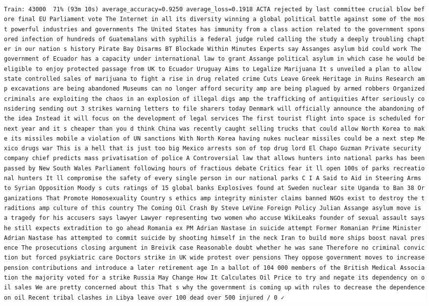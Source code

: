     Train: 43000  71% (93m 10s) average_accuracy=0.9250 average_loss=0.1918 ACTA rejected by last committee crucial blow before final EU Parliament vote The Internet in all its diversity winning a global political battle against some of the most powerful industries and governments The United States has immunity from a class action related to the government sponsored infection of hundreds of Guatemalans with syphilis a federal judge ruled calling the study a deeply troubling chapter in our nation s history Pirate Bay Disarms BT Blockade Within Minutes Experts say Assanges asylum bid could work The government of Ecuador has a capacity under international law to grant Assange political asylum in which case he would be eligible to enjoy protected passage from UK to Ecuador Uruguay Aims to Legalize Marijuana It s unveiled a plan to allow state controlled sales of marijuana to fight a rise in drug related crime Cuts Leave Greek Heritage in Ruins Research amp excavations are being abandoned Museums can no longer afford security amp are being plagued by armed robbers Organized criminals are exploiting the chaos in an explosion of illegal digs amp the trafficking of antiquities After seriously considering sending out 3 strikes warning letters to file sharers today Denmark will officially announce the abandoning of the idea Instead it will focus on the development of legal services The first tourist flight into space is scheduled for next year and it s cheaper than you d think China was recently caught selling trucks that could allow North Korea to make its missiles mobile a violation of UN sanctions With North Korea having nukes nuclear missiles could be a next step Mexico drugs war This is a hell that is just too big Mexico arrests son of top drug lord El Chapo Guzman Private security company chief predicts mass privatisation of police A Controversial law that allows hunters into national parks has been passed by New South Wales Parliament following hours of fractious debate Critics fear it ll open 100s of parks recreational hunters It ll compromise the safety of every single person in our national parks C I A Said to Aid in Steering Arms to Syrian Opposition Moody s cuts ratings of 15 global banks Explosives found at Sweden nuclear site Uganda to Ban 38 Organizations That Promote Homosexuality Country s ethics amp integrity minister claims banned NGOs exist to destroy the traditions amp culture of this country The Coming Oil Crash By Steve LeVine Foreign Policy Julian Assange asylum move is a tragedy for his accusers says lawyer Lawyer representing two women who accuse WikiLeaks founder of sexual assault says he still expects extradition to go ahead Romania ex PM Adrian Nastase in suicide attempt Former Romanian Prime Minister Adrian Nastase has attempted to commit suicide by shooting himself in the neck Iran to build more ships boost naval presence The prosecutions closing argument in Breivik case Reasonable doubt whether he was sane Therefore no criminal conviction but forced psykiatric care Doctors strike in UK wide protest over pensions They oppose government moves to increase pension contributions and introduce a later retirement age In a ballot of 104 000 members of the British Medical Association the majority voted for a strike Russia May Change How It Calculates Oil Price to try and negate its dependency on oil sales We are pretty concerned about this That s why the government is coming up with rules to decrease the dependence on oil Recent tribal clashes in Libya leave over 100 dead over 500 injured / 0 ✓